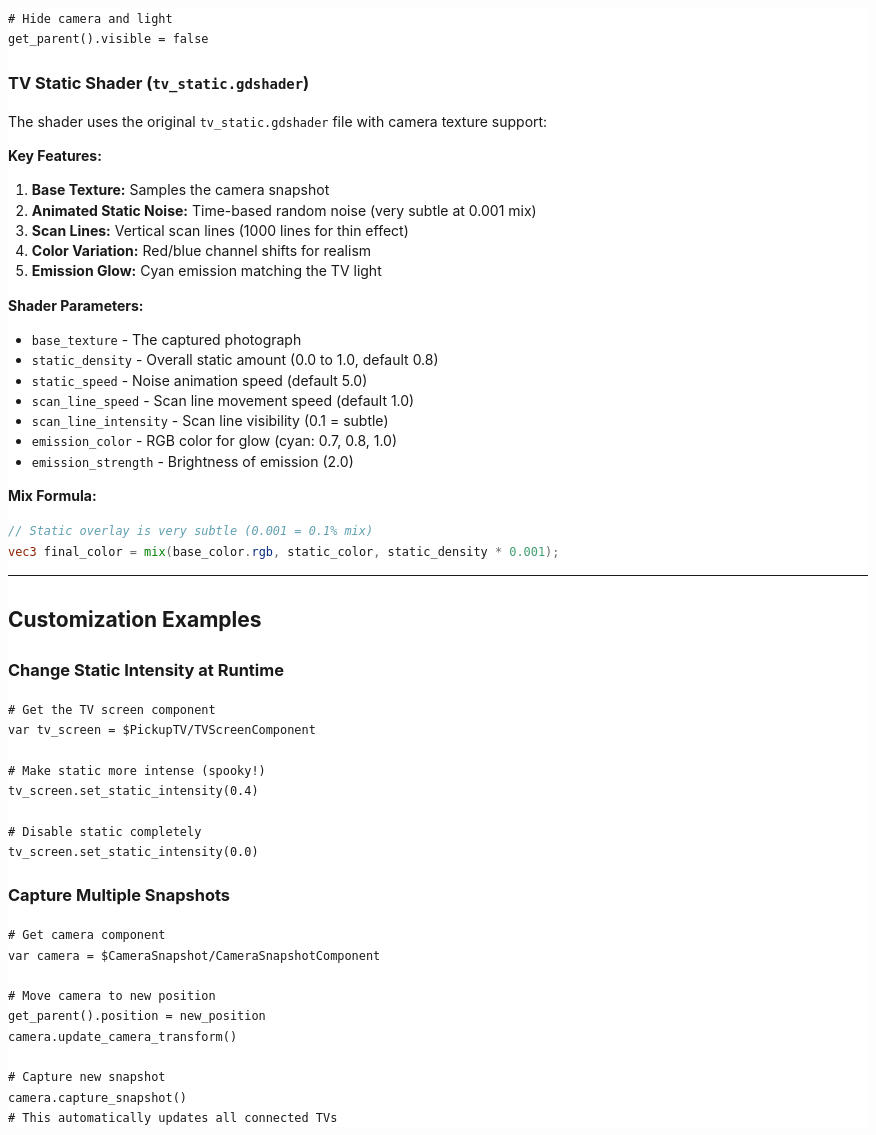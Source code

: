 ```gdscript
# Hide camera and light
get_parent().visible = false
```

### TV Static Shader (`tv_static.gdshader`)

The shader uses the original `tv_static.gdshader` file with camera texture support:

**Key Features:**
1. **Base Texture:** Samples the camera snapshot
2. **Animated Static Noise:** Time-based random noise (very subtle at 0.001 mix)
3. **Scan Lines:** Vertical scan lines (1000 lines for thin effect)
4. **Color Variation:** Red/blue channel shifts for realism
5. **Emission Glow:** Cyan emission matching the TV light

**Shader Parameters:**
- `base_texture` - The captured photograph
- `static_density` - Overall static amount (0.0 to 1.0, default 0.8)
- `static_speed` - Noise animation speed (default 5.0)
- `scan_line_speed` - Scan line movement speed (default 1.0)
- `scan_line_intensity` - Scan line visibility (0.1 = subtle)
- `emission_color` - RGB color for glow (cyan: 0.7, 0.8, 1.0)
- `emission_strength` - Brightness of emission (2.0)

**Mix Formula:**
```glsl
// Static overlay is very subtle (0.001 = 0.1% mix)
vec3 final_color = mix(base_color.rgb, static_color, static_density * 0.001);
```

---

## Customization Examples

### Change Static Intensity at Runtime

```gdscript
# Get the TV screen component
var tv_screen = $PickupTV/TVScreenComponent

# Make static more intense (spooky!)
tv_screen.set_static_intensity(0.4)

# Disable static completely
tv_screen.set_static_intensity(0.0)
```

### Capture Multiple Snapshots

```gdscript
# Get camera component
var camera = $CameraSnapshot/CameraSnapshotComponent

# Move camera to new position
get_parent().position = new_position
camera.update_camera_transform()

# Capture new snapshot
camera.capture_snapshot()
# This automatically updates all connected TVs
```
